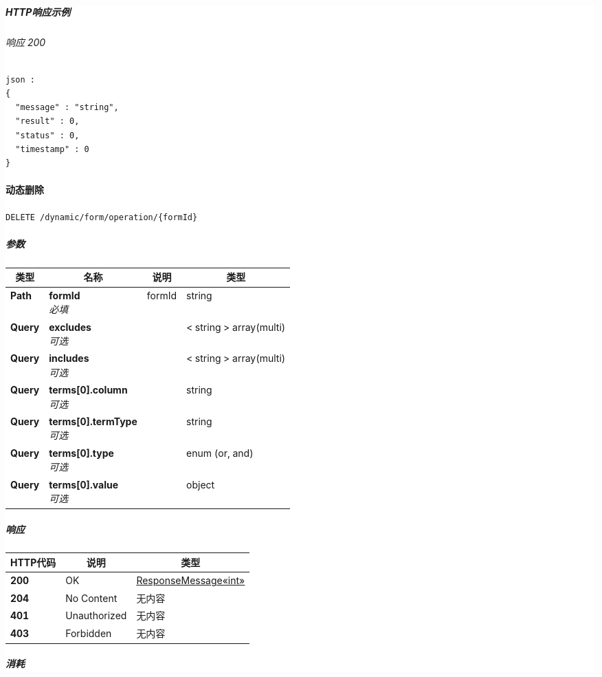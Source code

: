 ```
```


##### HTTP响应示例

###### 响应 200
```
json :
{
  "message" : "string",
  "result" : 0,
  "status" : 0,
  "timestamp" : 0
}
```


<a name="deleteusingdelete_1"></a>
#### 动态删除
```
DELETE /dynamic/form/operation/{formId}
```


##### 参数

|类型|名称|说明|类型|
|---|---|---|---|
|**Path**|**formId**  <br>*必填*|formId|string|
|**Query**|**excludes**  <br>*可选*||< string > array(multi)|
|**Query**|**includes**  <br>*可选*||< string > array(multi)|
|**Query**|**terms[0].column**  <br>*可选*||string|
|**Query**|**terms[0].termType**  <br>*可选*||string|
|**Query**|**terms[0].type**  <br>*可选*||enum (or, and)|
|**Query**|**terms[0].value**  <br>*可选*||object|


##### 响应

|HTTP代码|说明|类型|
|---|---|---|
|**200**|OK|[ResponseMessage«int»](#d53a2c1e07a660f2c3f1b54e6a7c98bb)|
|**204**|No Content|无内容|
|**401**|Unauthorized|无内容|
|**403**|Forbidden|无内容|


##### 消耗
